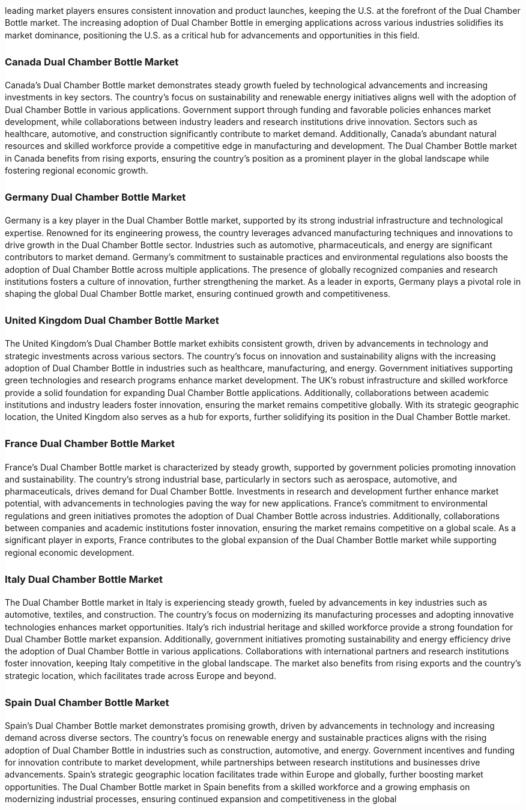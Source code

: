 leading market players ensures consistent innovation and product launches, keeping the U.S. at the forefront of the Dual Chamber Bottle market. The increasing adoption of Dual Chamber Bottle in emerging applications across various industries solidifies its market dominance, positioning the U.S. as a critical hub for advancements and opportunities in this field.</p><h3>Canada Dual Chamber Bottle Market</h3><p>Canada&rsquo;s Dual Chamber Bottle market demonstrates steady growth fueled by technological advancements and increasing investments in key sectors. The country&rsquo;s focus on sustainability and renewable energy initiatives aligns well with the adoption of Dual Chamber Bottle in various applications. Government support through funding and favorable policies enhances market development, while collaborations between industry leaders and research institutions drive innovation. Sectors such as healthcare, automotive, and construction significantly contribute to market demand. Additionally, Canada&rsquo;s abundant natural resources and skilled workforce provide a competitive edge in manufacturing and development. The Dual Chamber Bottle market in Canada benefits from rising exports, ensuring the country&rsquo;s position as a prominent player in the global landscape while fostering regional economic growth.</p><h3>Germany Dual Chamber Bottle Market</h3><p>Germany is a key player in the Dual Chamber Bottle market, supported by its strong industrial infrastructure and technological expertise. Renowned for its engineering prowess, the country leverages advanced manufacturing techniques and innovations to drive growth in the Dual Chamber Bottle sector. Industries such as automotive, pharmaceuticals, and energy are significant contributors to market demand. Germany&rsquo;s commitment to sustainable practices and environmental regulations also boosts the adoption of Dual Chamber Bottle across multiple applications. The presence of globally recognized companies and research institutions fosters a culture of innovation, further strengthening the market. As a leader in exports, Germany plays a pivotal role in shaping the global Dual Chamber Bottle market, ensuring continued growth and competitiveness.</p><h3>United Kingdom Dual Chamber Bottle Market</h3><p>The United Kingdom&rsquo;s Dual Chamber Bottle market exhibits consistent growth, driven by advancements in technology and strategic investments across various sectors. The country&rsquo;s focus on innovation and sustainability aligns with the increasing adoption of Dual Chamber Bottle in industries such as healthcare, manufacturing, and energy. Government initiatives supporting green technologies and research programs enhance market development. The UK&rsquo;s robust infrastructure and skilled workforce provide a solid foundation for expanding Dual Chamber Bottle applications. Additionally, collaborations between academic institutions and industry leaders foster innovation, ensuring the market remains competitive globally. With its strategic geographic location, the United Kingdom also serves as a hub for exports, further solidifying its position in the Dual Chamber Bottle market.</p><h3>France Dual Chamber Bottle Market</h3><p>France&rsquo;s Dual Chamber Bottle market is characterized by steady growth, supported by government policies promoting innovation and sustainability. The country&rsquo;s strong industrial base, particularly in sectors such as aerospace, automotive, and pharmaceuticals, drives demand for Dual Chamber Bottle. Investments in research and development further enhance market potential, with advancements in technologies paving the way for new applications. France&rsquo;s commitment to environmental regulations and green initiatives promotes the adoption of Dual Chamber Bottle across industries. Additionally, collaborations between companies and academic institutions foster innovation, ensuring the market remains competitive on a global scale. As a significant player in exports, France contributes to the global expansion of the Dual Chamber Bottle market while supporting regional economic development.</p><h3>Italy Dual Chamber Bottle Market</h3><p>The Dual Chamber Bottle market in Italy is experiencing steady growth, fueled by advancements in key industries such as automotive, textiles, and construction. The country&rsquo;s focus on modernizing its manufacturing processes and adopting innovative technologies enhances market opportunities. Italy&rsquo;s rich industrial heritage and skilled workforce provide a strong foundation for Dual Chamber Bottle market expansion. Additionally, government initiatives promoting sustainability and energy efficiency drive the adoption of Dual Chamber Bottle in various applications. Collaborations with international partners and research institutions foster innovation, keeping Italy competitive in the global landscape. The market also benefits from rising exports and the country&rsquo;s strategic location, which facilitates trade across Europe and beyond.</p><h3>Spain Dual Chamber Bottle Market</h3><p>Spain&rsquo;s Dual Chamber Bottle market demonstrates promising growth, driven by advancements in technology and increasing demand across diverse sectors. The country&rsquo;s focus on renewable energy and sustainable practices aligns with the rising adoption of Dual Chamber Bottle in industries such as construction, automotive, and energy. Government incentives and funding for innovation contribute to market development, while partnerships between research institutions and businesses drive advancements. Spain&rsquo;s strategic geographic location facilitates trade within Europe and globally, further boosting market opportunities. The Dual Chamber Bottle market in Spain benefits from a skilled workforce and a growing emphasis on modernizing industrial processes, ensuring continued expansion and competitiveness in the global